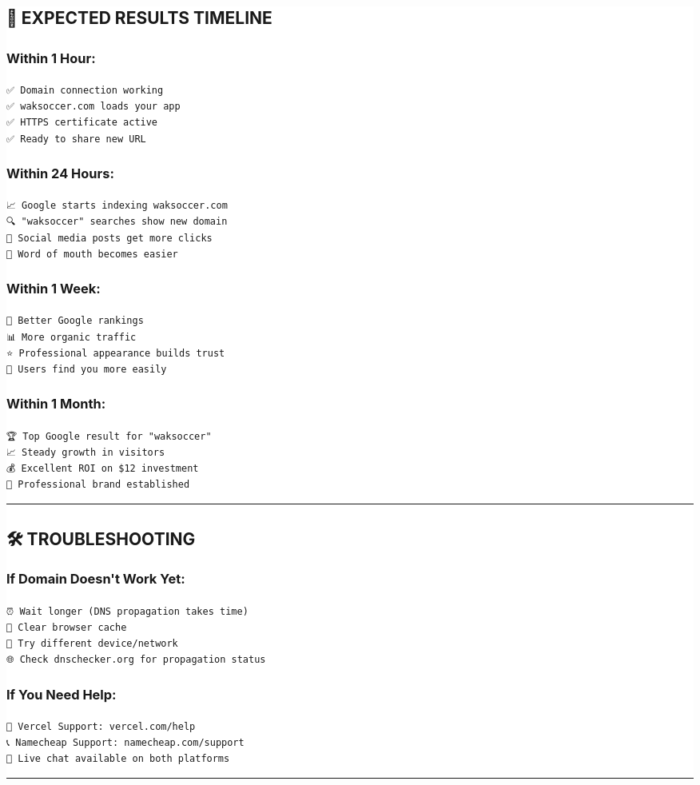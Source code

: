 
## 🎯 **EXPECTED RESULTS TIMELINE**

### **Within 1 Hour**:
```
✅ Domain connection working
✅ waksoccer.com loads your app
✅ HTTPS certificate active
✅ Ready to share new URL
```

### **Within 24 Hours**:
```
📈 Google starts indexing waksoccer.com
🔍 "waksoccer" searches show new domain
📱 Social media posts get more clicks
💬 Word of mouth becomes easier
```

### **Within 1 Week**:
```
🚀 Better Google rankings
📊 More organic traffic
⭐ Professional appearance builds trust
🎉 Users find you more easily
```

### **Within 1 Month**:
```
🏆 Top Google result for "waksoccer"
📈 Steady growth in visitors
💰 Excellent ROI on $12 investment
🌟 Professional brand established
```

---

## 🛠️ **TROUBLESHOOTING**

### **If Domain Doesn't Work Yet**:
```
⏰ Wait longer (DNS propagation takes time)
🔄 Clear browser cache
📱 Try different device/network
🌐 Check dnschecker.org for propagation status
```

### **If You Need Help**:
```
💬 Vercel Support: vercel.com/help
📞 Namecheap Support: namecheap.com/support
📧 Live chat available on both platforms
```

---